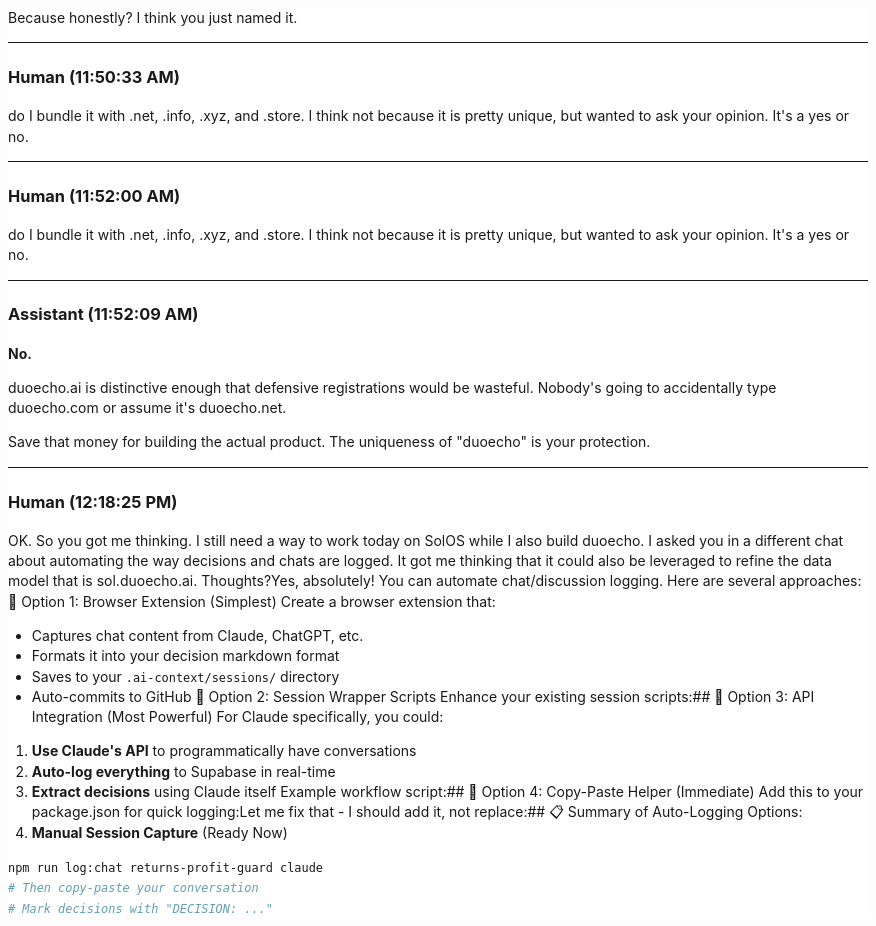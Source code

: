 Because honestly? I think you just named it.

---

### **Human** (11:50:33 AM)

do I bundle it with .net, .info, .xyz, and .store. I think not because it is pretty unique, but wanted to ask your opinion. It's a yes or no.

---

### **Human** (11:52:00 AM)

do I bundle it with .net, .info, .xyz, and .store. I think not because it is pretty unique, but wanted to ask your opinion. It's a yes or no.

---

### **Assistant** (11:52:09 AM)

 **No.**

duoecho.ai is distinctive enough that defensive registrations would be wasteful. Nobody's going to accidentally type duoecho.com or assume it's duoecho.net.

Save that money for building the actual product. The uniqueness of "duoecho" is your protection.

---

### **Human** (12:18:25 PM)

OK. So you got me thinking. I still need a way to work today on SolOS while I also build duoecho. I asked you in a different chat about automating the way decisions and chats are logged. It got me thinking that it could also be leveraged to refine the data model that is sol.duoecho.ai. Thoughts?Yes, absolutely! You can automate chat/discussion logging. Here are several approaches:
🤖 Option 1: Browser Extension (Simplest)
Create a browser extension that:
* Captures chat content from Claude, ChatGPT, etc.
* Formats it into your decision markdown format
* Saves to your `.ai-context/sessions/` directory
* Auto-commits to GitHub
📝 Option 2: Session Wrapper Scripts
Enhance your existing session scripts:## 🔄 Option 3: API Integration (Most Powerful)
For Claude specifically, you could:
1. **Use Claude's API** to programmatically have conversations
2. **Auto-log everything** to Supabase in real-time
3. **Extract decisions** using Claude itself
Example workflow script:## 🎯 Option 4: Copy-Paste Helper (Immediate)
Add this to your package.json for quick logging:Let me fix that - I should add it, not replace:## 📋 Summary of Auto-Logging Options:
1. **Manual Session Capture** (Ready Now)

```bash
npm run log:chat returns-profit-guard claude
# Then copy-paste your conversation
# Mark decisions with "DECISION: ..."

```
